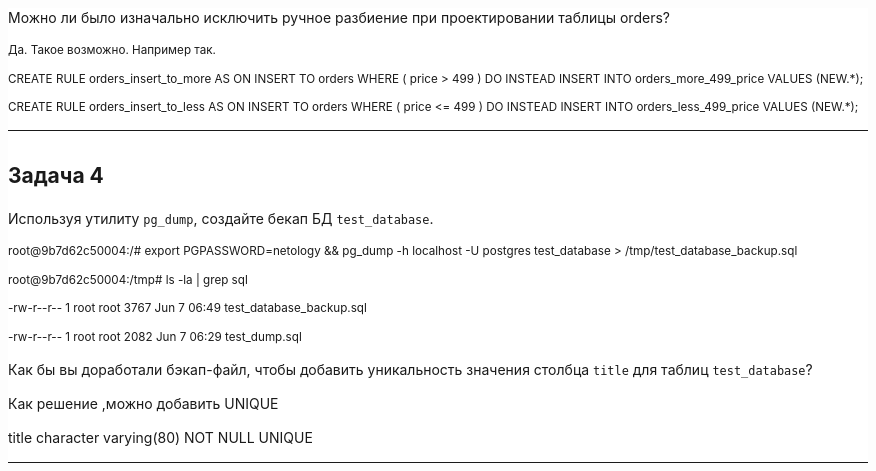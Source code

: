 
Можно ли было изначально исключить ручное разбиение при проектировании таблицы orders?

  <sub>
  
 Да. Такое возможно. Например так.
  
CREATE RULE orders_insert_to_more AS ON INSERT TO orders WHERE ( price > 499 ) DO INSTEAD INSERT INTO orders_more_499_price VALUES (NEW.*);
  
CREATE RULE orders_insert_to_less AS ON INSERT TO orders WHERE ( price <= 499 ) DO INSTEAD INSERT INTO orders_less_499_price VALUES (NEW.*);

</sub>
  
***  

## Задача 4

Используя утилиту `pg_dump`, создайте бекап БД `test_database`.
  
<sub>
  
root@9b7d62c50004:/# export PGPASSWORD=netology && pg_dump -h localhost -U postgres test_database > /tmp/test_database_backup.sql

root@9b7d62c50004:/tmp# ls -la | grep sql
  
-rw-r--r-- 1 root root 3767 Jun  7 06:49 test_database_backup.sql
  
-rw-r--r-- 1 root root 2082 Jun  7 06:29 test_dump.sql
 
</sub>


Как бы вы доработали бэкап-файл, чтобы добавить уникальность значения столбца `title` для таблиц `test_database`?
  
  
</sub>  

Как решение ,можно добавить UNIQUE 

title character varying(80) NOT NULL UNIQUE



<sub>

***


